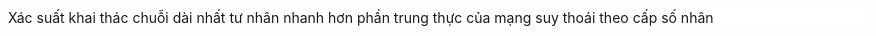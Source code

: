 Xác suất khai thác chuỗi dài nhất tư nhân nhanh hơn phần trung thực của mạng suy thoái theo cấp số nhân







## 














